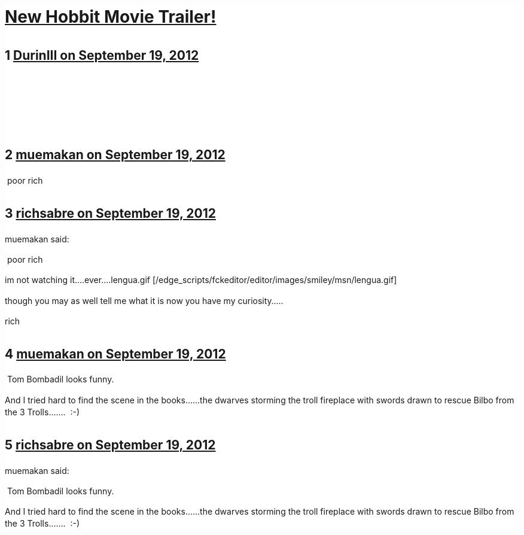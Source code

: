 # [New Hobbit Movie Trailer!](https://community.fantasyflightgames.com/topic/71339-new-hobbit-movie-trailer/)

## 1 [DurinIII on September 19, 2012](https://community.fantasyflightgames.com/topic/71339-new-hobbit-movie-trailer/?do=findComment&comment=696788)

 



 

 

## 2 [muemakan on September 19, 2012](https://community.fantasyflightgames.com/topic/71339-new-hobbit-movie-trailer/?do=findComment&comment=696874)

 poor rich                

## 3 [richsabre on September 19, 2012](https://community.fantasyflightgames.com/topic/71339-new-hobbit-movie-trailer/?do=findComment&comment=696877)

muemakan said:

 poor rich                



im not watching it….ever….lengua.gif [/edge_scripts/fckeditor/editor/images/smiley/msn/lengua.gif]

though you may as well tell me what it is now you have my curiosity…..

rich

## 4 [muemakan on September 19, 2012](https://community.fantasyflightgames.com/topic/71339-new-hobbit-movie-trailer/?do=findComment&comment=696912)

 Tom Bombadil looks funny.

And I tried hard to find the scene in the books……the dwarves storming the troll fireplace with swords drawn to rescue Bilbo from the 3 Trolls…….  :-)

## 5 [richsabre on September 19, 2012](https://community.fantasyflightgames.com/topic/71339-new-hobbit-movie-trailer/?do=findComment&comment=696915)

muemakan said:

 Tom Bombadil looks funny.

And I tried hard to find the scene in the books……the dwarves storming the troll fireplace with swords drawn to rescue Bilbo from the 3 Trolls…….  :-)
